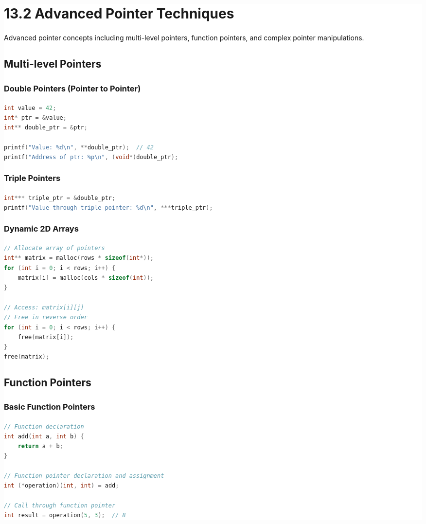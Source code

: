 # 13.2 Advanced Pointer Techniques

Advanced pointer concepts including multi-level pointers, function pointers, and complex pointer manipulations.

## Multi-level Pointers

### **Double Pointers (Pointer to Pointer)**
```c
int value = 42;
int* ptr = &value;
int** double_ptr = &ptr;

printf("Value: %d\n", **double_ptr);  // 42
printf("Address of ptr: %p\n", (void*)double_ptr);
```

### **Triple Pointers**
```c
int*** triple_ptr = &double_ptr;
printf("Value through triple pointer: %d\n", ***triple_ptr);
```

### **Dynamic 2D Arrays**
```c
// Allocate array of pointers
int** matrix = malloc(rows * sizeof(int*));
for (int i = 0; i < rows; i++) {
    matrix[i] = malloc(cols * sizeof(int));
}

// Access: matrix[i][j]
// Free in reverse order
for (int i = 0; i < rows; i++) {
    free(matrix[i]);
}
free(matrix);
```

## Function Pointers

### **Basic Function Pointers**
```c
// Function declaration
int add(int a, int b) {
    return a + b;
}

// Function pointer declaration and assignment
int (*operation)(int, int) = add;

// Call through function pointer
int result = operation(5, 3);  // 8
```

